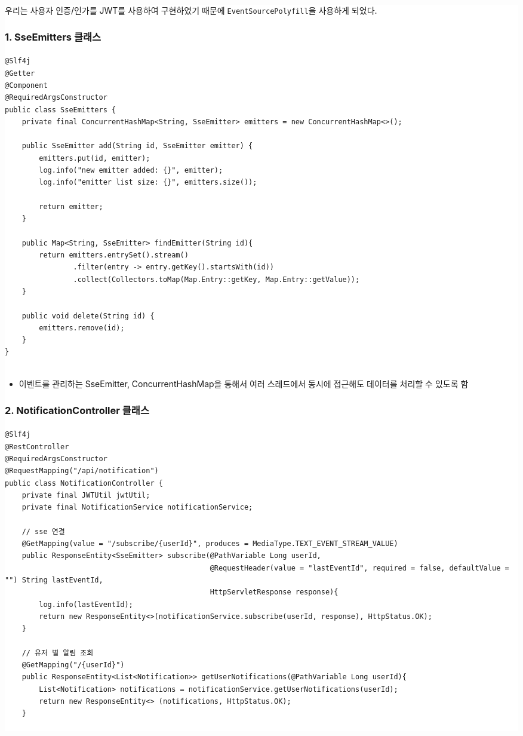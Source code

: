 우리는 사용자 인증/인가를 JWT를 사용하여 구현하였기 때문에 `EventSourcePolyfill`을 사용하게 되었다.

### 1. SseEmitters 클래스
```
@Slf4j
@Getter
@Component
@RequiredArgsConstructor
public class SseEmitters {
    private final ConcurrentHashMap<String, SseEmitter> emitters = new ConcurrentHashMap<>();

    public SseEmitter add(String id, SseEmitter emitter) {
        emitters.put(id, emitter);
        log.info("new emitter added: {}", emitter);
        log.info("emitter list size: {}", emitters.size());

        return emitter;
    }

    public Map<String, SseEmitter> findEmitter(String id){
        return emitters.entrySet().stream()
                .filter(entry -> entry.getKey().startsWith(id))
                .collect(Collectors.toMap(Map.Entry::getKey, Map.Entry::getValue));
    }

    public void delete(String id) {
        emitters.remove(id);
    }
}


```
- 이벤트를 관리하는 SseEmitter, ConcurrentHashMap을 통해서 여러 스레드에서 동시에 접근해도 데이터를 처리할 수 있도록 함

### 2. NotificationController 클래스
```
@Slf4j
@RestController
@RequiredArgsConstructor
@RequestMapping("/api/notification")
public class NotificationController {
    private final JWTUtil jwtUtil;
    private final NotificationService notificationService;

    // sse 연결
    @GetMapping(value = "/subscribe/{userId}", produces = MediaType.TEXT_EVENT_STREAM_VALUE)
    public ResponseEntity<SseEmitter> subscribe(@PathVariable Long userId,
                                                @RequestHeader(value = "lastEventId", required = false, defaultValue = "") String lastEventId,
                                                HttpServletResponse response){
        log.info(lastEventId);
        return new ResponseEntity<>(notificationService.subscribe(userId, response), HttpStatus.OK);
    }

    // 유저 별 알림 조회
    @GetMapping("/{userId}")
    public ResponseEntity<List<Notification>> getUserNotifications(@PathVariable Long userId){
        List<Notification> notifications = notificationService.getUserNotifications(userId);
        return new ResponseEntity<> (notifications, HttpStatus.OK);
    }


```